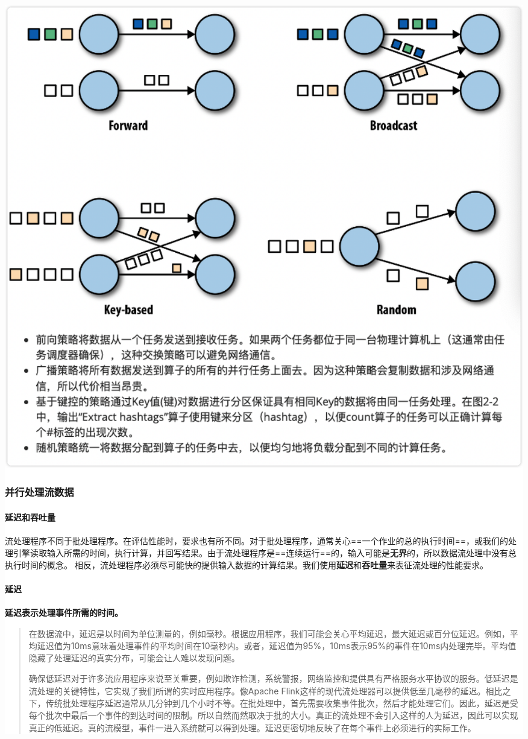 ![image-20220602101420823](flink.assets/image-20220602101420823.png)

### 并行处理流数据

#### 延迟和吞吐量

流处理程序不同于批处理程序。在评估性能时，要求也有所不同。对于批处理程序，通常关心==一个作业的总的执行时间==，或我们的处理引擎读取输入所需的时间，执行计算，并回写结果。由于流处理程序是==连续运行==的，输入可能是**无界**的，所以数据流处理中没有总执行时间的概念。 相反，流处理程序必须尽可能快的提供输入数据的计算结果。我们使用**延迟**和**吞吐量**来表征流处理的性能要求。

#### 延迟

**延迟表示处理事件所需的时间。**

> 在数据流中，延迟是以时间为单位测量的，例如毫秒。根据应用程序，我们可能会关心平均延迟，最大延迟或百分位延迟。例如，平均延迟值为10ms意味着处理事件的平均时间在10毫秒内。或者，延迟值为95%，10ms表示95%的事件在10ms内处理完毕。平均值隐藏了处理延迟的真实分布，可能会让人难以发现问题。
>
> 确保低延迟对于许多流应用程序来说至关重要，例如欺诈检测，系统警报，网络监控和提供具有严格服务水平协议的服务。低延迟是流处理的关键特性，它实现了我们所谓的实时应用程序。像Apache Flink这样的现代流处理器可以提供低至几毫秒的延迟。相比之下，传统批处理程序延迟通常从几分钟到几个小时不等。在批处理中，首先需要收集事件批次，然后才能处理它们。因此，延迟是受每个批次中最后一个事件的到达时间的限制。所以自然而然取决于批的大小。真正的流处理不会引入这样的人为延迟，因此可以实现真正的低延迟。真的流模型，事件一进入系统就可以得到处理。延迟更密切地反映了在每个事件上必须进行的实际工作。
